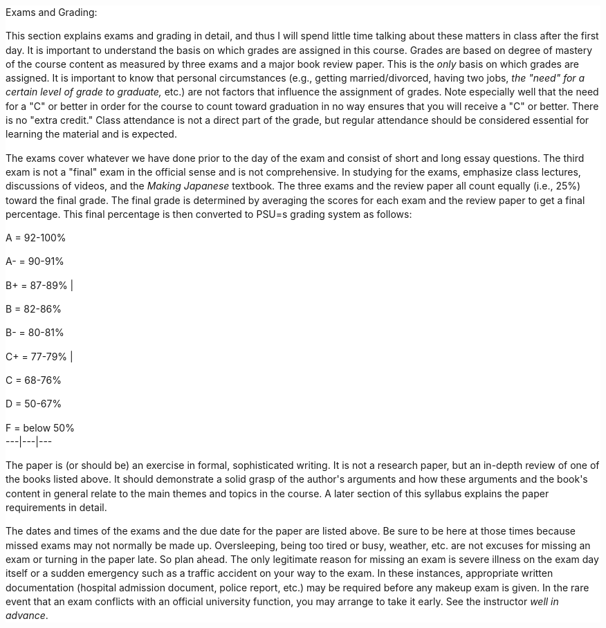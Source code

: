 Exams and Grading:

This section explains exams and grading in detail, and thus I will spend
little time talking about these matters in class after the first day. It is
important to understand the basis on which grades are assigned in this course.
Grades are based on degree of mastery of the course content as measured by
three exams and a major book review paper. This is the _only_ basis on which
grades are assigned. It is important to know that personal circumstances
(e.g., getting married/divorced, having two jobs, _the "need" for a certain
level of grade to graduate,_ etc.) are not factors that influence the
assignment of grades. Note especially well that the need for a "C" or better
in order for the course to count toward graduation in no way ensures that you
will receive a "C" or better. There is no "extra credit." Class attendance is
not a direct part of the grade, but regular attendance should be considered
essential for learning the material and is expected.

The exams cover whatever we have done prior to the day of the exam and consist
of short and long essay questions. The third exam is not a "final" exam in the
official sense and is not comprehensive. In studying for the exams, emphasize
class lectures, discussions of videos, and the _Making Japanese_ textbook.
The three exams and the review paper all count equally (i.e., 25%) toward the
final grade. The final grade is determined by averaging the scores for each
exam and the review paper to get a final percentage. This final percentage is
then converted to PSU=s grading system as follows:

A = 92-100%

A- = 90-91%

B+ = 87-89% |

B = 82-86%

B- = 80-81%

C+ = 77-79% |

C = 68-76%

D = 50-67%

F = below 50%  
---|---|---  
  
The paper is (or should be) an exercise in formal, sophisticated writing. It
is not a research paper, but an in-depth review of one of the books listed
above. It should demonstrate a solid grasp of the author's arguments and how
these arguments and the book's content in general relate to the main themes
and topics in the course. A later section of this syllabus explains the paper
requirements in detail.

The dates and times of the exams and the due date for the paper are listed
above. Be sure to be here at those times because missed exams may not normally
be made up. Oversleeping, being too tired or busy, weather, etc. are not
excuses for missing an exam or turning in the paper late. So plan ahead. The
only legitimate reason for missing an exam is severe illness on the exam day
itself or a sudden emergency such as a traffic accident on your way to the
exam. In these instances, appropriate written documentation (hospital
admission document, police report, etc.) may be required before any makeup
exam is given. In the rare event that an exam conflicts with an official
university function, you may arrange to take it early. See the instructor
_well in advance_.

